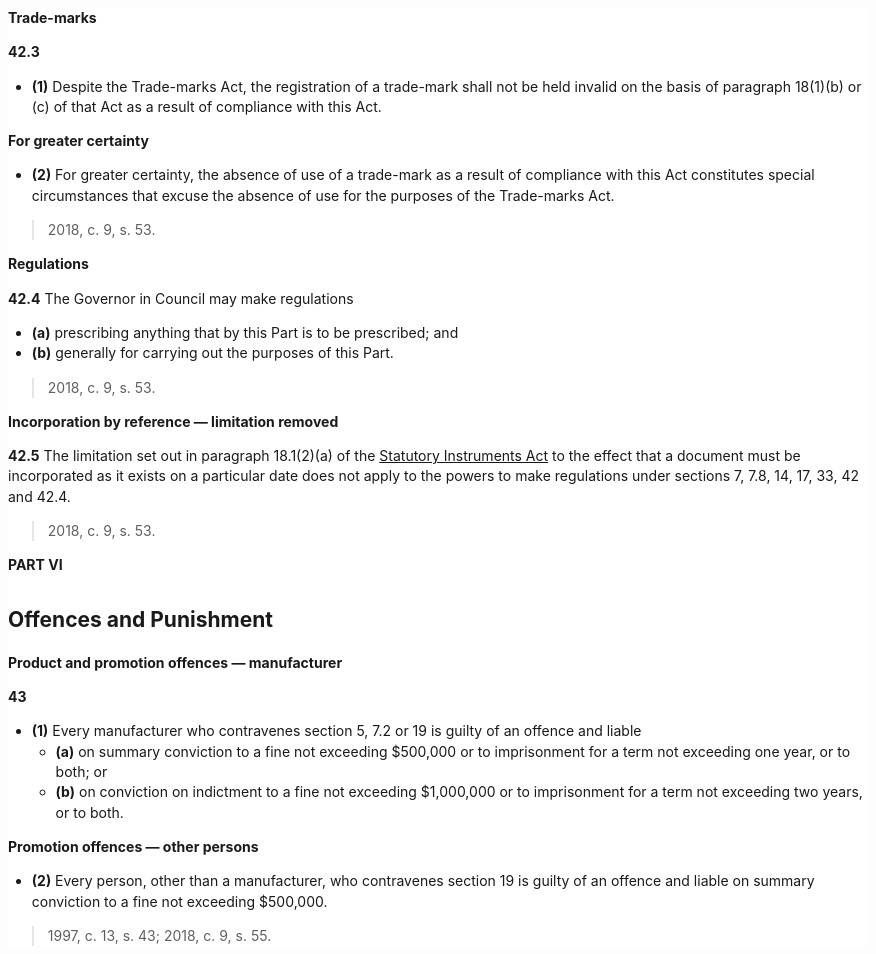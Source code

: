 



**Trade-marks**

**42.3** 

- **(1)** Despite the Trade-marks Act, the registration of a trade-mark shall not be held invalid on the basis of paragraph 18(1)(b) or (c) of that Act as a result of compliance with this Act.

**For greater certainty**

- **(2)** For greater certainty, the absence of use of a trade-mark as a result of compliance with this Act constitutes special circumstances that excuse the absence of use for the purposes of the Trade-marks Act.
> 2018, c. 9, s. 53.





**Regulations**

**42.4** The Governor in Council may make regulations
- **(a)** prescribing anything that by this Part is to be prescribed; and
- **(b)** generally for carrying out the purposes of this Part.
> 2018, c. 9, s. 53.





**Incorporation by reference — limitation removed**

**42.5** The limitation set out in paragraph 18.1(2)(a) of the [Statutory Instruments Act](/en/Acts/Revised%20Statutes%20of%20Canada/S/S-22.md) to the effect that a document must be incorporated as it exists on a particular date does not apply to the powers to make regulations under sections 7, 7.8, 14, 17, 33, 42 and 42.4.
> 2018, c. 9, s. 53.





**PART VI** 
## Offences and Punishment



**Product and promotion offences — manufacturer**

**43** 

- **(1)** Every manufacturer who contravenes section 5, 7.2 or 19 is guilty of an offence and liable
	- **(a)** on summary conviction to a fine not exceeding $500,000 or to imprisonment for a term not exceeding one year, or to both; or
	- **(b)** on conviction on indictment to a fine not exceeding $1,000,000 or to imprisonment for a term not exceeding two years, or to both.

**Promotion offences — other persons**

- **(2)** Every person, other than a manufacturer, who contravenes section 19 is guilty of an offence and liable on summary conviction to a fine not exceeding $500,000.
> 1997, c. 13, s. 43; 2018, c. 9, s. 55.
